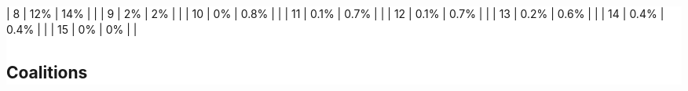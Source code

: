 | 8 | 12% | 14% |  |
| 9 | 2% | 2% |  |
| 10 | 0% | 0.8% |  |
| 11 | 0.1% | 0.7% |  |
| 12 | 0.1% | 0.7% |  |
| 13 | 0.2% | 0.6% |  |
| 14 | 0.4% | 0.4% |  |
| 15 | 0% | 0% |  |


## Coalitions
